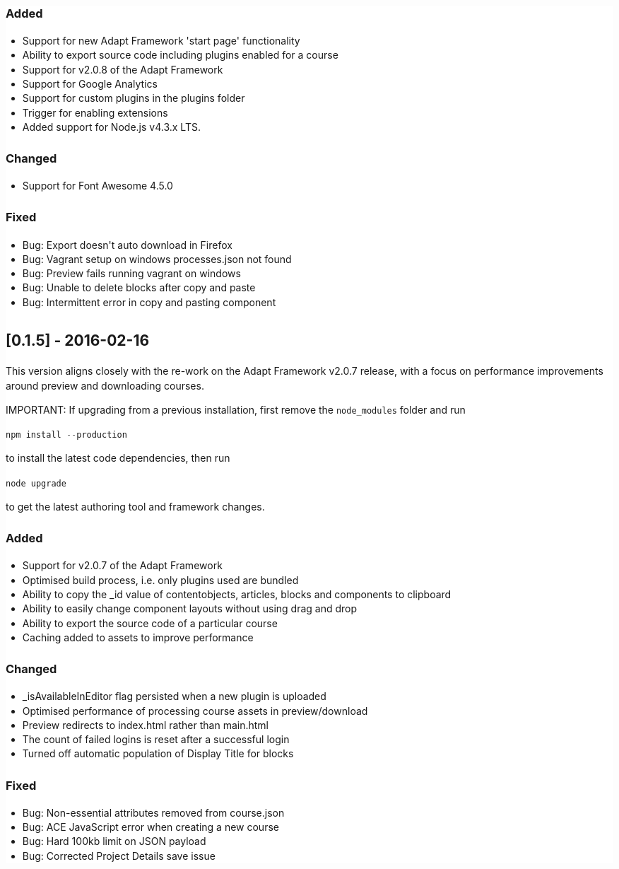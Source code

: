### Added
- Support for new Adapt Framework 'start page' functionality
- Ability to export source code including plugins enabled for a course
- Support for v2.0.8 of the Adapt Framework
- Support for Google Analytics
- Support for custom plugins in the plugins folder
- Trigger for enabling extensions
- Added support for Node.js v4.3.x LTS.

### Changed
- Support for Font Awesome 4.5.0

### Fixed
- Bug: Export doesn't auto download in Firefox
- Bug: Vagrant setup on windows processes.json not found
- Bug: Preview fails running vagrant on windows
- Bug: Unable to delete blocks after copy and paste
- Bug: Intermittent error in copy and pasting component

## [0.1.5] - 2016-02-16
This version aligns closely with the re-work on the Adapt Framework v2.0.7 release, with a focus on performance improvements around preview and downloading courses.

IMPORTANT: If upgrading from a previous installation, first remove the `node_modules` folder and run
```javascript
npm install --production
```
 to install the latest code dependencies, then run
```javascript
node upgrade
```
 to get the latest authoring tool and framework changes.

### Added
- Support for v2.0.7 of the Adapt Framework
- Optimised build process, i.e. only plugins used are bundled
- Ability to copy the _id value of contentobjects, articles, blocks and components to clipboard
- Ability to easily change component layouts without using drag and drop
- Ability to export the source code of a particular course
- Caching added to assets to improve performance

### Changed
- _isAvailableInEditor flag persisted when a new plugin is uploaded
- Optimised performance of processing course assets in preview/download
- Preview redirects to index.html rather than main.html
- The count of failed logins is reset after a successful login
- Turned off automatic population of Display Title for blocks

### Fixed
- Bug: Non-essential attributes removed from course.json
- Bug: ACE JavaScript error when creating a new course
- Bug: Hard 100kb limit on JSON payload
- Bug: Corrected Project Details save issue


[unreleased]: https://github.com/adaptlearning/adapt_authoring/compare/v0.1.2...HEAD
[0.1.2]: https://github.com/adaptlearning/adapt_authoring/compare/v0.1.1...v0.1.2
[0.1.1]: https://github.com/adaptlearning/adapt_authoring/compare/v0.1.0...v0.1.1
[0.1.0]: https://github.com/adaptlearning/adapt_authoring/tree/v0.1.0